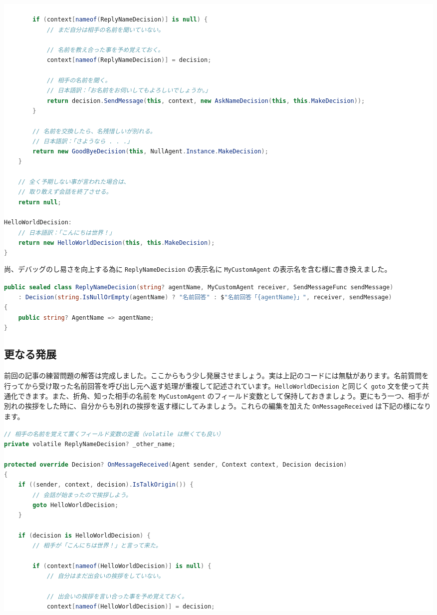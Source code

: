 ```cs

		if (context[nameof(ReplyNameDecision)] is null) {
			// まだ自分は相手の名前を聞いていない。

			// 名前を教え合った事を予め覚えておく。
			context[nameof(ReplyNameDecision)] = decision;

			// 相手の名前を聞く。
			// 日本語訳：「お名前をお伺いしてもよろしいでしょうか。」
			return decision.SendMessage(this, context, new AskNameDecision(this, this.MakeDecision));
		}

		// 名前を交換したら、名残惜しいが別れる。
		// 日本語訳：「さようなら . . .」
		return new GoodByeDecision(this, NullAgent.Instance.MakeDecision);
	}

	// 全く予期しない事が言われた場合は、
	// 取り敢えず会話を終了させる。
	return null;

HelloWorldDecision:
	// 日本語訳：「こんにちは世界！」
	return new HelloWorldDecision(this, this.MakeDecision);
}
```

尚、デバッグのし易さを向上する為に `ReplyNameDecision` の表示名に `MyCustomAgent` の表示名を含む様に書き換えました。

```cs
public sealed class ReplyNameDecision(string? agentName, MyCustomAgent receiver, SendMessageFunc sendMessage)
	: Decision(string.IsNullOrEmpty(agentName) ? "名前回答" : $"名前回答「{agentName}」", receiver, sendMessage)
{
	public string? AgentName => agentName;
}
```

## 更なる発展
前回の記事の練習問題の解答は完成しました。ここからもう少し発展させましょう。実は上記のコードには無駄があります。名前質問を行ってから受け取った名前回答を呼び出し元へ返す処理が重複して記述されています。`HelloWorldDecision` と同じく `goto` 文を使って共通化できます。また、折角、知った相手の名前を `MyCustomAgent` のフィールド変数として保持しておきましょう。更にもう一つ、相手が別れの挨拶をした時に、自分からも別れの挨拶を返す様にしてみましょう。これらの編集を加えた `OnMessageReceived` は下記の様になります。

```cs
// 相手の名前を覚えて置くフィールド変数の定義（volatile は無くても良い）
private volatile ReplyNameDecision? _other_name;

protected override Decision? OnMessageReceived(Agent sender, Context context, Decision decision)
{
	if ((sender, context, decision).IsTalkOrigin()) {
		// 会話が始まったので挨拶しよう。
		goto HelloWorldDecision;
	}

	if (decision is HelloWorldDecision) {
		// 相手が「こんにちは世界！」と言って来た。

		if (context[nameof(HelloWorldDecision)] is null) {
			// 自分はまだ出会いの挨拶をしていない。

			// 出会いの挨拶を言い合った事を予め覚えておく。
			context[nameof(HelloWorldDecision)] = decision;
```